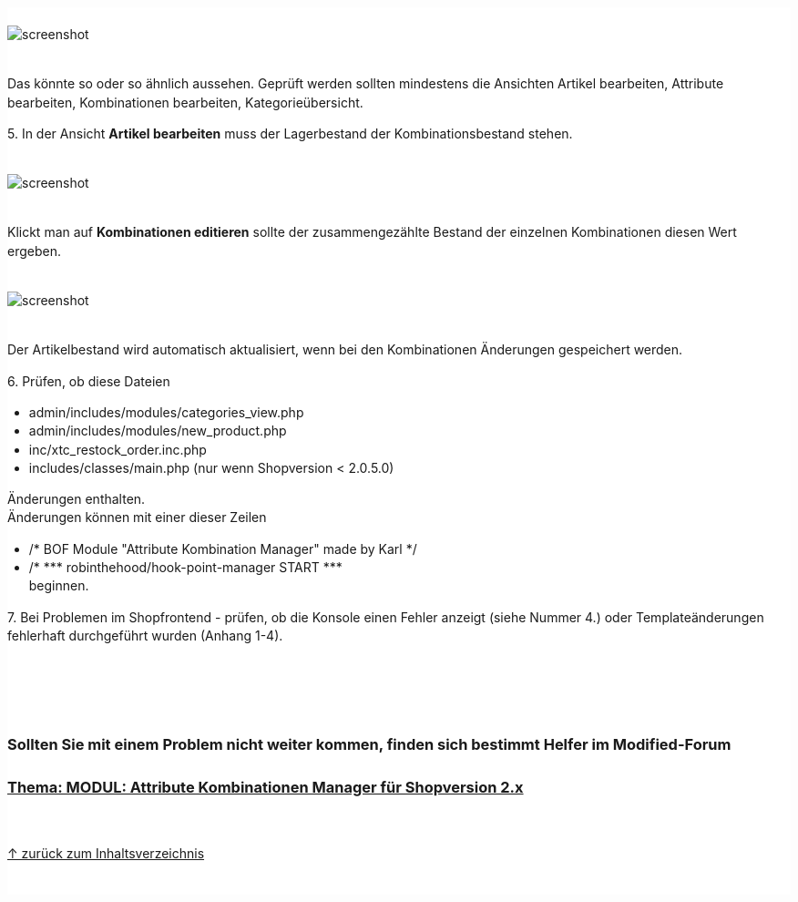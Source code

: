 <img alt="screenshot" style="margin: 20px 0;" width="606" height="93" src="https://raw.githubusercontent.com/KarlBogen/manuals/master/acm/images/Image_029.png"/>

Das könnte so oder so ähnlich aussehen.
Geprüft werden sollten mindestens die Ansichten Artikel bearbeiten, Attribute bearbeiten, Kombinationen bearbeiten, Kategorieübersicht.

5\. In der Ansicht **Artikel bearbeiten** muss der Lagerbestand der Kombinationsbestand stehen.

<img alt="screenshot" style="margin: 20px 0;" width="605" height="96" src="https://raw.githubusercontent.com/KarlBogen/manuals/master/acm/images/Image_030.png"/>

Klickt man auf **Kombinationen editieren** sollte der zusammengezählte Bestand der einzelnen Kombinationen diesen Wert ergeben.

<img alt="screenshot" style="margin: 20px 0;" width="605" height="174" src="https://raw.githubusercontent.com/KarlBogen/manuals/master/acm/images/Image_031.png"/>

Der Artikelbestand wird automatisch aktualisiert, wenn bei den Kombinationen Änderungen gespeichert werden.

6\. Prüfen, ob diese Dateien

*   admin/includes/modules/categories_view.php
*   admin/includes/modules/new_product.php
*   inc/xtc_restock_order.inc.php
*   includes/classes/main.php (nur wenn Shopversion < 2.0.5.0)

Änderungen enthalten.<br />
Änderungen können mit einer dieser Zeilen
*   /\* BOF Module "Attribute Kombination Manager" made by Karl \*/
*   /\* \*\*\* robinthehood/hook-point-manager START \*\*\*<br />
beginnen.

7\. Bei Problemen im Shopfrontend - prüfen, ob die Konsole einen Fehler anzeigt (siehe Nummer 4.) oder Templateänderungen fehlerhaft durchgeführt wurden (Anhang 1-4).

<br /><br /><br />

### Sollten Sie mit einem Problem nicht weiter kommen, finden sich bestimmt Helfer im Modified-Forum

### [Thema: MODUL: Attribute Kombinationen Manager für Shopversion 2.x](https://www.modified-shop.org/forum/index.php?topic=37318.0)

<br />

[↑ zurück zum Inhaltsverzeichnis](#user-content-inhaltsverzeichnis)

<br />
